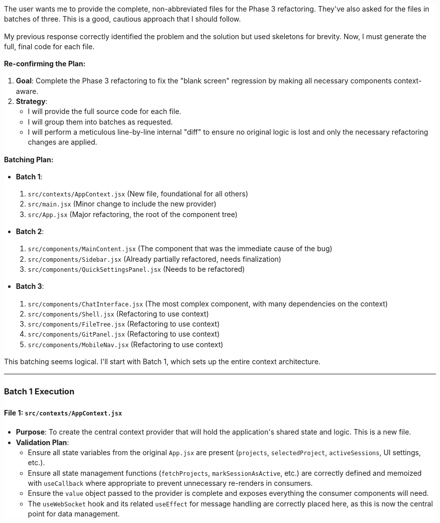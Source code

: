<think>
The user wants me to provide the complete, non-abbreviated files for the Phase 3 refactoring. They've also asked for the files in batches of three. This is a good, cautious approach that I should follow.

My previous response correctly identified the problem and the solution but used skeletons for brevity. Now, I must generate the full, final code for each file.

**Re-confirming the Plan:**

1.  **Goal**: Complete the Phase 3 refactoring to fix the "blank screen" regression by making all necessary components context-aware.
2.  **Strategy**:
    *   I will provide the full source code for each file.
    *   I will group them into batches as requested.
    *   I will perform a meticulous line-by-line internal "diff" to ensure no original logic is lost and only the necessary refactoring changes are applied.

**Batching Plan:**

*   **Batch 1**:
    1.  `src/contexts/AppContext.jsx` (New file, foundational for all others)
    2.  `src/main.jsx` (Minor change to include the new provider)
    3.  `src/App.jsx` (Major refactoring, the root of the component tree)

*   **Batch 2**:
    1.  `src/components/MainContent.jsx` (The component that was the immediate cause of the bug)
    2.  `src/components/Sidebar.jsx` (Already partially refactored, needs finalization)
    3.  `src/components/QuickSettingsPanel.jsx` (Needs to be refactored)

*   **Batch 3**:
    1.  `src/components/ChatInterface.jsx` (The most complex component, with many dependencies on the context)
    2.  `src/components/Shell.jsx` (Refactoring to use context)
    3.  `src/components/FileTree.jsx` (Refactoring to use context)
    4.  `src/components/GitPanel.jsx` (Refactoring to use context)
    5.  `src/components/MobileNav.jsx` (Refactoring to use context)

This batching seems logical. I'll start with Batch 1, which sets up the entire context architecture.

---
### **Batch 1 Execution**

#### **File 1: `src/contexts/AppContext.jsx`**

*   **Purpose**: To create the central context provider that will hold the application's shared state and logic. This is a new file.
*   **Validation Plan**:
    *   Ensure all state variables from the original `App.jsx` are present (`projects`, `selectedProject`, `activeSessions`, UI settings, etc.).
    *   Ensure all state management functions (`fetchProjects`, `markSessionAsActive`, etc.) are correctly defined and memoized with `useCallback` where appropriate to prevent unnecessary re-renders in consumers.
    *   Ensure the `value` object passed to the provider is complete and exposes everything the consumer components will need.
    *   The `useWebSocket` hook and its related `useEffect` for message handling are correctly placed here, as this is now the central point for data management.
